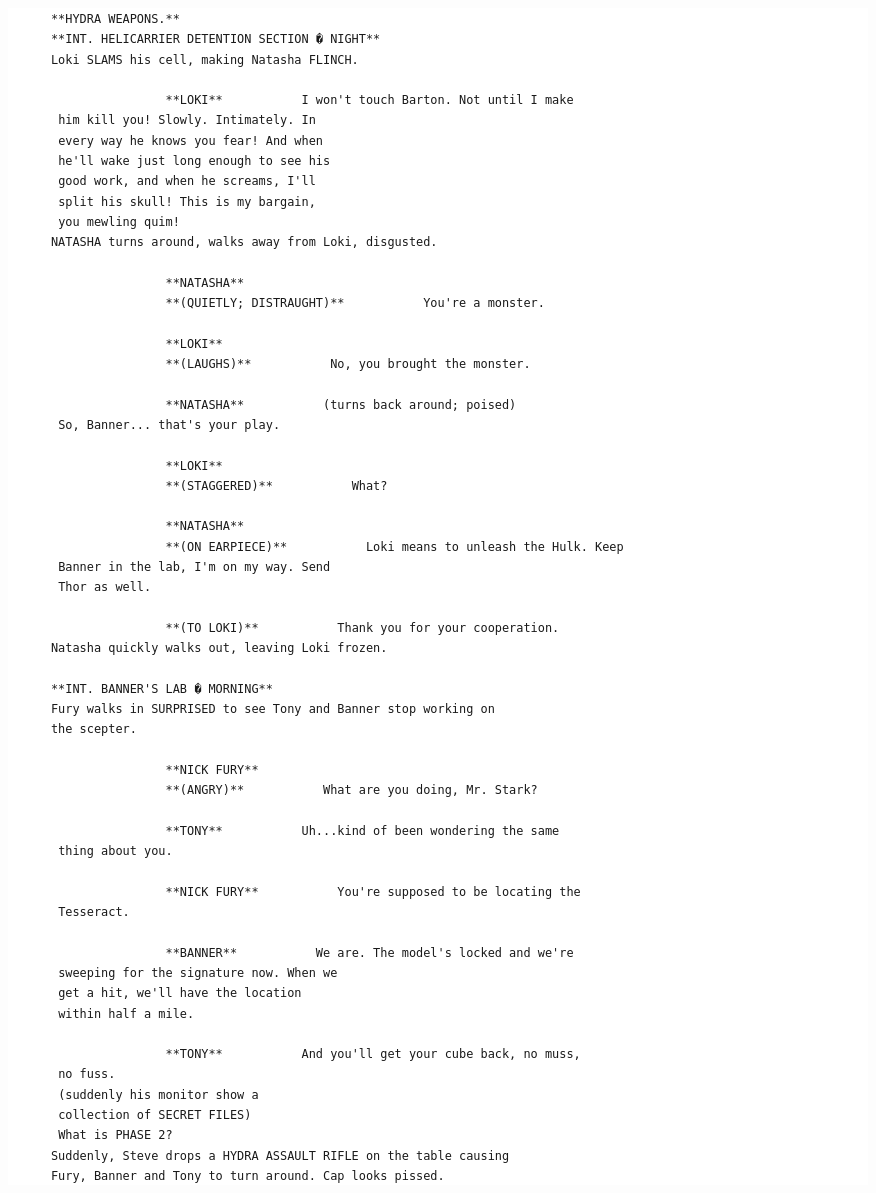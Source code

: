           **HYDRA WEAPONS.**
          **INT. HELICARRIER DETENTION SECTION � NIGHT**
          Loki SLAMS his cell, making Natasha FLINCH.

                          **LOKI**           I won't touch Barton. Not until I make
           him kill you! Slowly. Intimately. In
           every way he knows you fear! And when
           he'll wake just long enough to see his
           good work, and when he screams, I'll
           split his skull! This is my bargain,
           you mewling quim!
          NATASHA turns around, walks away from Loki, disgusted.

                          **NATASHA**
                          **(QUIETLY; DISTRAUGHT)**           You're a monster.

                          **LOKI**
                          **(LAUGHS)**           No, you brought the monster.

                          **NATASHA**           (turns back around; poised)
           So, Banner... that's your play.

                          **LOKI**
                          **(STAGGERED)**           What?

                          **NATASHA**
                          **(ON EARPIECE)**           Loki means to unleash the Hulk. Keep
           Banner in the lab, I'm on my way. Send
           Thor as well.

                          **(TO LOKI)**           Thank you for your cooperation.
          Natasha quickly walks out, leaving Loki frozen.

          **INT. BANNER'S LAB � MORNING**
          Fury walks in SURPRISED to see Tony and Banner stop working on
          the scepter.

                          **NICK FURY**
                          **(ANGRY)**           What are you doing, Mr. Stark?

                          **TONY**           Uh...kind of been wondering the same
           thing about you.

                          **NICK FURY**           You're supposed to be locating the
           Tesseract.

                          **BANNER**           We are. The model's locked and we're
           sweeping for the signature now. When we
           get a hit, we'll have the location
           within half a mile.

                          **TONY**           And you'll get your cube back, no muss,
           no fuss.
           (suddenly his monitor show a
           collection of SECRET FILES)
           What is PHASE 2?
          Suddenly, Steve drops a HYDRA ASSAULT RIFLE on the table causing
          Fury, Banner and Tony to turn around. Cap looks pissed.
